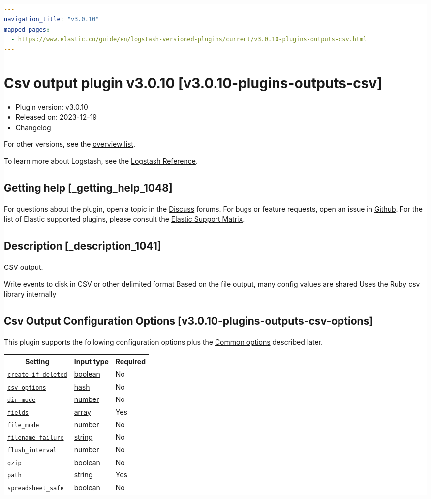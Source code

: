 ```yaml
---
navigation_title: "v3.0.10"
mapped_pages:
  - https://www.elastic.co/guide/en/logstash-versioned-plugins/current/v3.0.10-plugins-outputs-csv.html
---
```


# Csv output plugin v3.0.10 [v3.0.10-plugins-outputs-csv]


* Plugin version: v3.0.10
* Released on: 2023-12-19
* [Changelog](https://github.com/logstash-plugins/logstash-output-csv/blob/v3.0.10/CHANGELOG.md)

For other versions, see the [overview list](output-csv-index.md).

To learn more about Logstash, see the [Logstash Reference](logstash://reference/index.md).

## Getting help [_getting_help_1048]

For questions about the plugin, open a topic in the [Discuss](http://discuss.elastic.co) forums. For bugs or feature requests, open an issue in [Github](https://github.com/logstash-plugins/logstash-output-csv). For the list of Elastic supported plugins, please consult the [Elastic Support Matrix](https://www.elastic.co/support/matrix#matrix_logstash_plugins).


## Description [_description_1041]

CSV output.

Write events to disk in CSV or other delimited format Based on the file output, many config values are shared Uses the Ruby csv library internally


## Csv Output Configuration Options [v3.0.10-plugins-outputs-csv-options]

This plugin supports the following configuration options plus the [Common options](v3-0-10-plugins-outputs-csv.md#v3.0.10-plugins-outputs-csv-common-options) described later.

| Setting | Input type | Required |
| --- | --- | --- |
| [`create_if_deleted`](v3-0-10-plugins-outputs-csv.md#v3.0.10-plugins-outputs-csv-create_if_deleted) | [boolean](logstash://reference/configuration-file-structure.md#boolean) | No |
| [`csv_options`](v3-0-10-plugins-outputs-csv.md#v3.0.10-plugins-outputs-csv-csv_options) | [hash](logstash://reference/configuration-file-structure.md#hash) | No |
| [`dir_mode`](v3-0-10-plugins-outputs-csv.md#v3.0.10-plugins-outputs-csv-dir_mode) | [number](logstash://reference/configuration-file-structure.md#number) | No |
| [`fields`](v3-0-10-plugins-outputs-csv.md#v3.0.10-plugins-outputs-csv-fields) | [array](logstash://reference/configuration-file-structure.md#array) | Yes |
| [`file_mode`](v3-0-10-plugins-outputs-csv.md#v3.0.10-plugins-outputs-csv-file_mode) | [number](logstash://reference/configuration-file-structure.md#number) | No |
| [`filename_failure`](v3-0-10-plugins-outputs-csv.md#v3.0.10-plugins-outputs-csv-filename_failure) | [string](logstash://reference/configuration-file-structure.md#string) | No |
| [`flush_interval`](v3-0-10-plugins-outputs-csv.md#v3.0.10-plugins-outputs-csv-flush_interval) | [number](logstash://reference/configuration-file-structure.md#number) | No |
| [`gzip`](v3-0-10-plugins-outputs-csv.md#v3.0.10-plugins-outputs-csv-gzip) | [boolean](logstash://reference/configuration-file-structure.md#boolean) | No |
| [`path`](v3-0-10-plugins-outputs-csv.md#v3.0.10-plugins-outputs-csv-path) | [string](logstash://reference/configuration-file-structure.md#string) | Yes |
| [`spreadsheet_safe`](v3-0-10-plugins-outputs-csv.md#v3.0.10-plugins-outputs-csv-spreadsheet_safe) | [boolean](logstash://reference/configuration-file-structure.md#boolean) | No |
